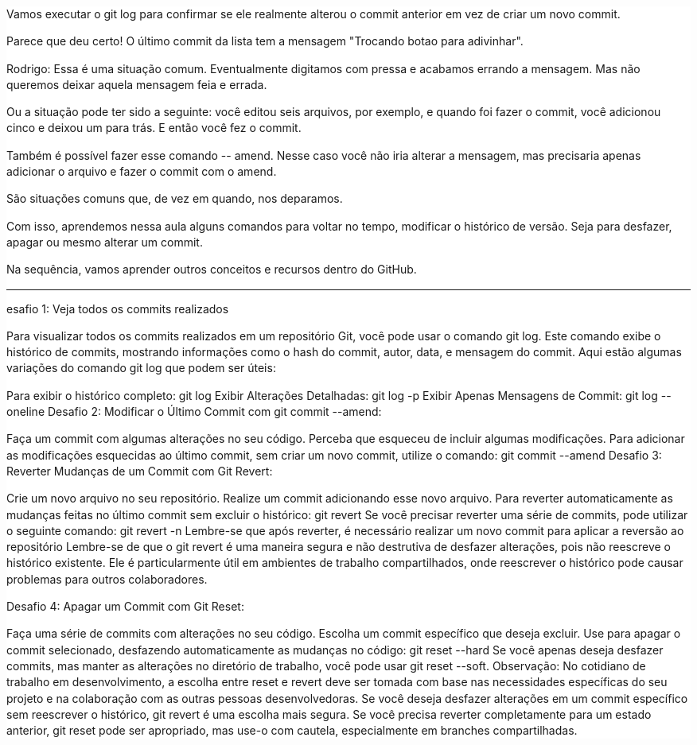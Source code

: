 Vamos executar o git log para confirmar se ele realmente alterou o commit anterior em vez de criar um novo commit.

Parece que deu certo! O último commit da lista tem a mensagem "Trocando botao para adivinhar".

Rodrigo: Essa é uma situação comum. Eventualmente digitamos com pressa e acabamos errando a mensagem. Mas não queremos deixar aquela mensagem feia e errada.

Ou a situação pode ter sido a seguinte: você editou seis arquivos, por exemplo, e quando foi fazer o commit, você adicionou cinco e deixou um para trás. E então você fez o commit.

Também é possível fazer esse comando -- amend. Nesse caso você não iria alterar a mensagem, mas precisaria apenas adicionar o arquivo e fazer o commit com o amend.

São situações comuns que, de vez em quando, nos deparamos.

Com isso, aprendemos nessa aula alguns comandos para voltar no tempo, modificar o histórico de versão. Seja para desfazer, apagar ou mesmo alterar um commit.

Na sequência, vamos aprender outros conceitos e recursos dentro do GitHub.

______________________________
esafio 1: Veja todos os commits realizados

Para visualizar todos os commits realizados em um repositório Git, você pode usar o comando git log. Este comando exibe o histórico de commits, mostrando informações como o hash do commit, autor, data, e mensagem do commit. Aqui estão algumas variações do comando git log que podem ser úteis:

Para exibir o histórico completo: git log
Exibir Alterações Detalhadas: git log -p
Exibir Apenas Mensagens de Commit: git log --oneline
Desafio 2: Modificar o Último Commit com git commit --amend:

Faça um commit com algumas alterações no seu código.
Perceba que esqueceu de incluir algumas modificações.
Para adicionar as modificações esquecidas ao último commit, sem criar um novo commit, utilize o comando: git commit --amend
Desafio 3: Reverter Mudanças de um Commit com Git Revert:

Crie um novo arquivo no seu repositório.
Realize um commit adicionando esse novo arquivo.
Para reverter automaticamente as mudanças feitas no último commit sem excluir o histórico: git revert <hash-do-commit>
Se você precisar reverter uma série de commits, pode utilizar o seguinte comando: git revert -n <hash-do-ultimo-commit-a-manter>
Lembre-se que após reverter, é necessário realizar um novo commit para aplicar a reversão ao repositório
Lembre-se de que o git revert é uma maneira segura e não destrutiva de desfazer alterações, pois não reescreve o histórico existente. Ele é particularmente útil em ambientes de trabalho compartilhados, onde reescrever o histórico pode causar problemas para outros colaboradores.

Desafio 4: Apagar um Commit com Git Reset:

Faça uma série de commits com alterações no seu código.
Escolha um commit específico que deseja excluir.
Use para apagar o commit selecionado, desfazendo automaticamente as mudanças no código: git reset --hard <hash-do-ultimo-commit-a-manter>
Se você apenas deseja desfazer commits, mas manter as alterações no diretório de trabalho, você pode usar git reset --soft.
Observação: No cotidiano de trabalho em desenvolvimento, a escolha entre reset e revert deve ser tomada com base nas necessidades específicas do seu projeto e na colaboração com as outras pessoas desenvolvedoras. Se você deseja desfazer alterações em um commit específico sem reescrever o histórico, git revert é uma escolha mais segura. Se você precisa reverter completamente para um estado anterior, git reset pode ser apropriado, mas use-o com cautela, especialmente em branches compartilhadas.
